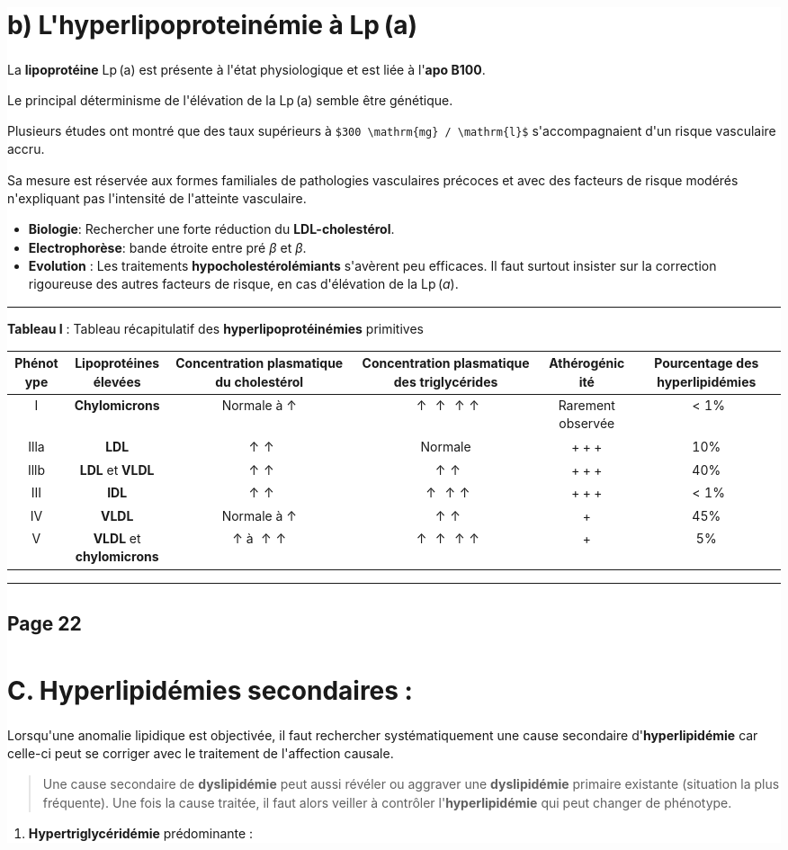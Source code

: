 # b) L'**hyperlipoproteinémie** à $\operatorname{Lp}(\mathbf{a})$

La **lipoprotéine** $\operatorname{Lp}(\mathrm{a})$ est présente à l'état physiologique et est liée à l'**apo B100**.

Le principal déterminisme de l'élévation de la $\operatorname{Lp}(\mathrm{a})$ semble être génétique.

Plusieurs études ont montré que des taux supérieurs à `$300 \mathrm{mg} / \mathrm{l}$` s'accompagnaient d'un risque vasculaire accru.

Sa mesure est réservée aux formes familiales de pathologies vasculaires précoces et avec des facteurs de risque modérés n'expliquant pas l'intensité de l'atteinte vasculaire.

- **Biologie**: Rechercher une forte réduction du **LDL-cholestérol**.
- **Electrophorèse**: bande étroite entre pré $\beta$ et $\beta$.
- **Evolution** : Les traitements **hypocholestérolémiants** s'avèrent peu efficaces. Il faut surtout insister sur la correction rigoureuse des autres facteurs de risque, en cas d'élévation de la $\operatorname{Lp}(a)$.

---

**Tableau I** : Tableau récapitulatif des **hyperlipoprotéinémies** primitives

| Phénotype | **Lipoprotéines** élevées | Concentration plasmatique du **cholestérol** | Concentration plasmatique des **triglycérides** | **Athérogénicité** | Pourcentage des **hyperlipidémies** |
| :--: | :--: | :--: | :--: | :--: | :--: |
| I | **Chylomicrons** | Normale à $\uparrow$ | $\uparrow \uparrow \uparrow \uparrow$ | Rarement observée | $<1 \%$ |
| Illa | **LDL** | $\uparrow \uparrow$ | Normale | $+++$ | $10 \%$ |
| Illb | **LDL** et **VLDL** | $\uparrow \uparrow$ | $\uparrow \uparrow$ | $+++$ | $40 \%$ |
| III | **IDL** | $\uparrow \uparrow$ | $\uparrow \uparrow \uparrow$ | $+++$ | $<1 \%$ |
| IV | **VLDL** | Normale à $\uparrow$ | $\uparrow \uparrow$ | $+$ | $45 \%$ |
| V | **VLDL** et **chylomicrons** | $\uparrow$ à $\uparrow \uparrow$ | $\uparrow \uparrow \uparrow \uparrow$ | $+$ | $5 \%$ |

---

## Page 22

# C. **Hyperlipidémies** secondaires :

Lorsqu'une anomalie lipidique est objectivée, il faut rechercher systématiquement une cause secondaire d'**hyperlipidémie** car celle-ci peut se corriger avec le traitement de l'affection causale.

> Une cause secondaire de **dyslipidémie** peut aussi révéler ou aggraver une **dyslipidémie** primaire existante (situation la plus fréquente). Une fois la cause traitée, il faut alors veiller à contrôler l'**hyperlipidémie** qui peut changer de phénotype.

1. **Hypertriglycéridémie** prédominante :
